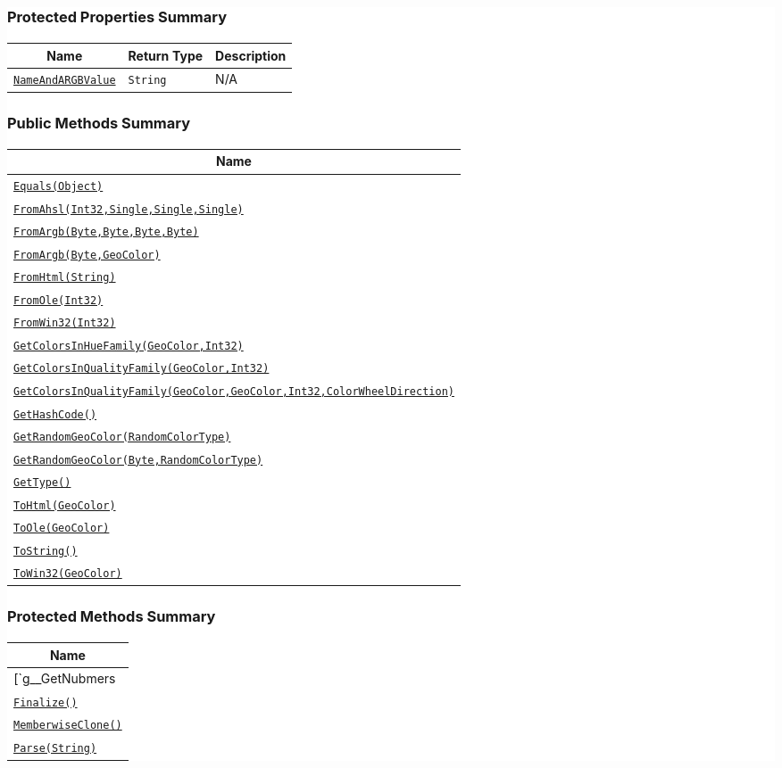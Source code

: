 ### Protected Properties Summary

|Name|Return Type|Description|
|---|---|---|
|[`NameAndARGBValue`](#nameandargbvalue)|`String`|N/A|

### Public Methods Summary


|Name|
|---|
|[`Equals(Object)`](#equalsobject)|
|[`FromAhsl(Int32,Single,Single,Single)`](#fromahslint32singlesinglesingle)|
|[`FromArgb(Byte,Byte,Byte,Byte)`](#fromargbbytebytebytebyte)|
|[`FromArgb(Byte,GeoColor)`](#fromargbbytegeocolor)|
|[`FromHtml(String)`](#fromhtmlstring)|
|[`FromOle(Int32)`](#fromoleint32)|
|[`FromWin32(Int32)`](#fromwin32int32)|
|[`GetColorsInHueFamily(GeoColor,Int32)`](#getcolorsinhuefamilygeocolorint32)|
|[`GetColorsInQualityFamily(GeoColor,Int32)`](#getcolorsinqualityfamilygeocolorint32)|
|[`GetColorsInQualityFamily(GeoColor,GeoColor,Int32,ColorWheelDirection)`](#getcolorsinqualityfamilygeocolorgeocolorint32colorwheeldirection)|
|[`GetHashCode()`](#gethashcode)|
|[`GetRandomGeoColor(RandomColorType)`](#getrandomgeocolorrandomcolortype)|
|[`GetRandomGeoColor(Byte,RandomColorType)`](#getrandomgeocolorbyterandomcolortype)|
|[`GetType()`](#gettype)|
|[`ToHtml(GeoColor)`](#tohtmlgeocolor)|
|[`ToOle(GeoColor)`](#toolegeocolor)|
|[`ToString()`](#tostring)|
|[`ToWin32(GeoColor)`](#towin32geocolor)|

### Protected Methods Summary


|Name|
|---|
|[`<Parse>g__GetNubmers|61_0(GroupCollection)`](#<parse>g__getnubmers|61_0groupcollection)|
|[`Finalize()`](#finalize)|
|[`MemberwiseClone()`](#memberwiseclone)|
|[`Parse(String)`](#parsestring)|
